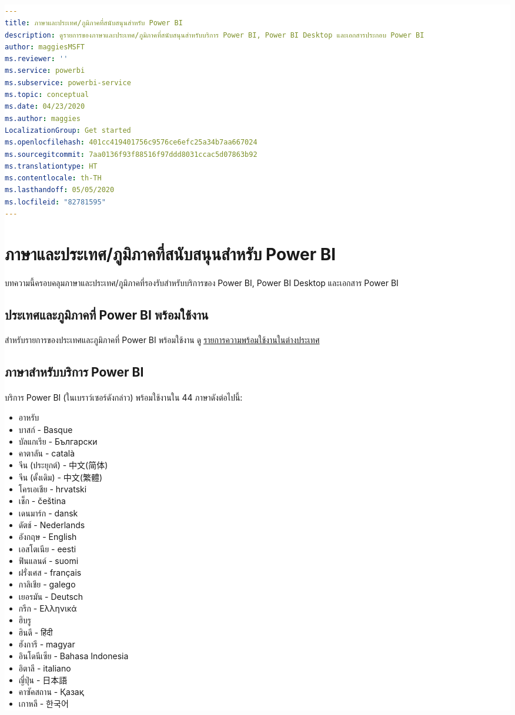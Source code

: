```yaml
---
title: ภาษาและประเทศ/ภูมิภาคที่สนับสนุนสำหรับ Power BI
description: ดูรายการของภาษาและประเทศ/ภูมิภาคที่สนับสนุนสำหรับบริการ Power BI, Power BI Desktop และเอกสารประกอบ Power BI
author: maggiesMSFT
ms.reviewer: ''
ms.service: powerbi
ms.subservice: powerbi-service
ms.topic: conceptual
ms.date: 04/23/2020
ms.author: maggies
LocalizationGroup: Get started
ms.openlocfilehash: 401cc419401756c9576ce6efc25a34b7aa667024
ms.sourcegitcommit: 7aa0136f93f88516f97ddd8031ccac5d07863b92
ms.translationtype: HT
ms.contentlocale: th-TH
ms.lasthandoff: 05/05/2020
ms.locfileid: "82781595"
---
```

# <a name="supported-languages-and-countriesregions-for-power-bi"></a>ภาษาและประเทศ/ภูมิภาคที่สนับสนุนสำหรับ Power BI

บทความนี้ครอบคลุมภาษาและประเทศ/ภูมิภาคที่รองรับสำหรับบริการของ Power BI, Power BI Desktop และเอกสาร Power BI

## <a name="countries-and-regions-where-power-bi-is-available"></a>ประเทศและภูมิภาคที่ Power BI พร้อมใช้งาน
สำหรับรายการของประเทศและภูมิภาคที่ Power BI พร้อมใช้งาน ดู [รายการความพร้อมใช้งานในต่างประเทศ](https://products.office.com/business/international-availability) 

## <a name="languages-for-the-power-bi-service"></a>ภาษาสำหรับบริการ Power BI
บริการ Power BI (ในเบราว์เซอร์ดังกล่าว) พร้อมใช้งานใน 44 ภาษาดังต่อไปนี้:

* อาหรับ
* บาสก์ - Basque
* บัลแกเรีย - Български
* คาตาลัน - català
* จีน (ประยุกต์) - 中文(简体)
* จีน (ดั้งเดิม) - 中文(繁體)
* โครเอเชีย - hrvatski
* เช็ก - čeština
* เดนมาร์ก - dansk
* ดัตช์ - Nederlands
* อังกฤษ - English
* เอสโตเนีย - eesti
* ฟินแลนด์ - suomi
* ฝรั่งเศส - français
* กาลิเชีย - galego
* เยอรมัน - Deutsch
* กรีก - Ελληνικά
* ฮิบรู
* ฮินดี - हिंदी
* ฮังการี - magyar
* อินโดนีเซีย - Bahasa Indonesia
* อิตาลี - italiano
* ญี่ปุ่น - 日本語
* คาซัคสถาน - Қазақ
* เกาหลี - 한국어